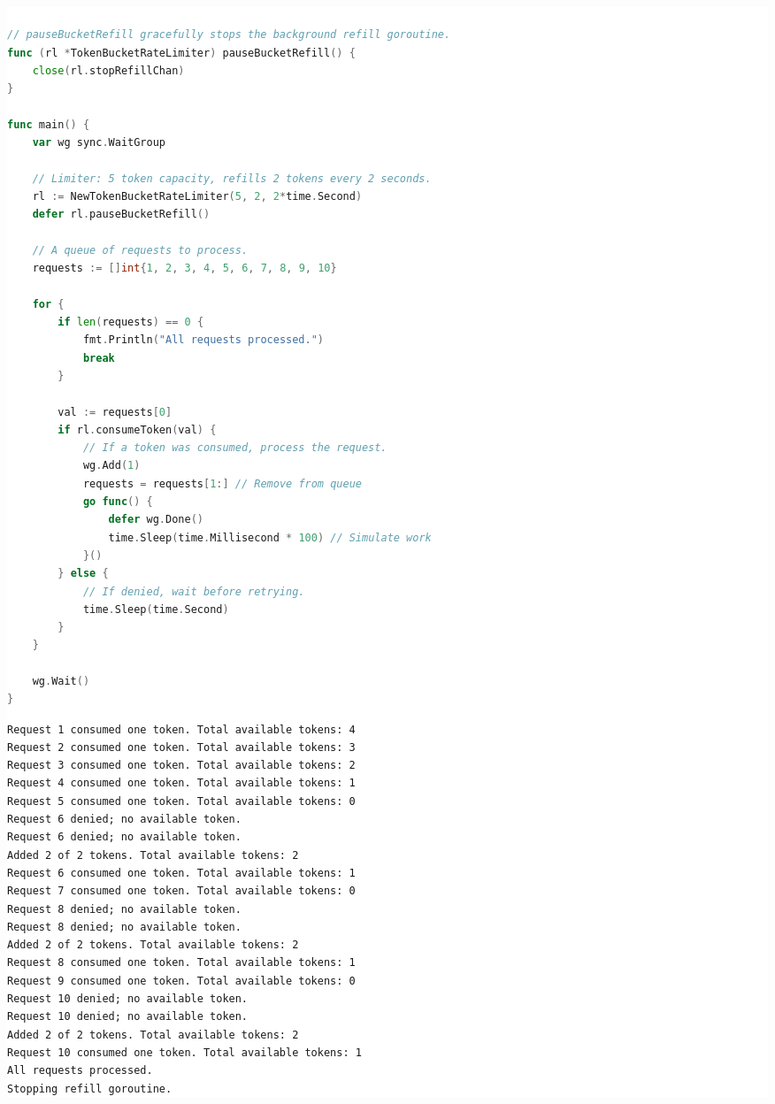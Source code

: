 ```go

// pauseBucketRefill gracefully stops the background refill goroutine.
func (rl *TokenBucketRateLimiter) pauseBucketRefill() {
	close(rl.stopRefillChan)
}

func main() {
	var wg sync.WaitGroup

	// Limiter: 5 token capacity, refills 2 tokens every 2 seconds.
	rl := NewTokenBucketRateLimiter(5, 2, 2*time.Second)
	defer rl.pauseBucketRefill()

	// A queue of requests to process.
	requests := []int{1, 2, 3, 4, 5, 6, 7, 8, 9, 10}

	for {
		if len(requests) == 0 {
			fmt.Println("All requests processed.")
			break
		}

		val := requests[0]
		if rl.consumeToken(val) {
			// If a token was consumed, process the request.
			wg.Add(1)
			requests = requests[1:] // Remove from queue
			go func() {
				defer wg.Done()
				time.Sleep(time.Millisecond * 100) // Simulate work
			}()
		} else {
			// If denied, wait before retrying.
			time.Sleep(time.Second)
		}
	}

	wg.Wait()
}
```

```text
Request 1 consumed one token. Total available tokens: 4
Request 2 consumed one token. Total available tokens: 3
Request 3 consumed one token. Total available tokens: 2
Request 4 consumed one token. Total available tokens: 1
Request 5 consumed one token. Total available tokens: 0
Request 6 denied; no available token.
Request 6 denied; no available token.
Added 2 of 2 tokens. Total available tokens: 2
Request 6 consumed one token. Total available tokens: 1
Request 7 consumed one token. Total available tokens: 0
Request 8 denied; no available token.
Request 8 denied; no available token.
Added 2 of 2 tokens. Total available tokens: 2
Request 8 consumed one token. Total available tokens: 1
Request 9 consumed one token. Total available tokens: 0
Request 10 denied; no available token.
Request 10 denied; no available token.
Added 2 of 2 tokens. Total available tokens: 2
Request 10 consumed one token. Total available tokens: 1
All requests processed.
Stopping refill goroutine.
```